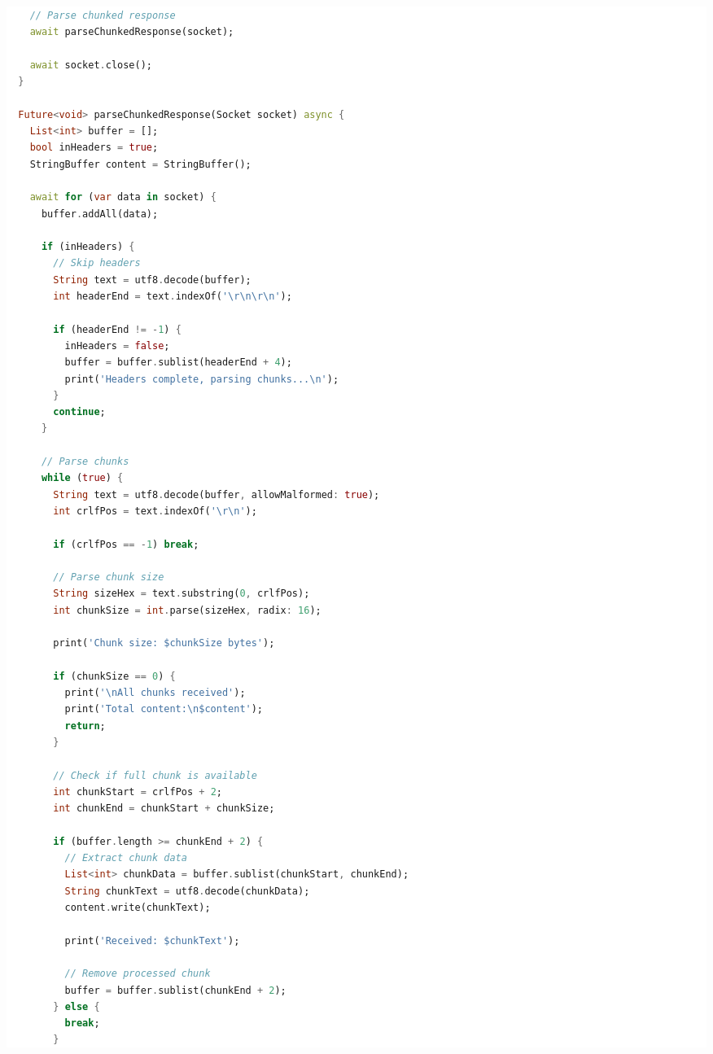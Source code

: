 ```dart
    // Parse chunked response
    await parseChunkedResponse(socket);
    
    await socket.close();
  }
  
  Future<void> parseChunkedResponse(Socket socket) async {
    List<int> buffer = [];
    bool inHeaders = true;
    StringBuffer content = StringBuffer();
    
    await for (var data in socket) {
      buffer.addAll(data);
      
      if (inHeaders) {
        // Skip headers
        String text = utf8.decode(buffer);
        int headerEnd = text.indexOf('\r\n\r\n');
        
        if (headerEnd != -1) {
          inHeaders = false;
          buffer = buffer.sublist(headerEnd + 4);
          print('Headers complete, parsing chunks...\n');
        }
        continue;
      }
      
      // Parse chunks
      while (true) {
        String text = utf8.decode(buffer, allowMalformed: true);
        int crlfPos = text.indexOf('\r\n');
        
        if (crlfPos == -1) break;
        
        // Parse chunk size
        String sizeHex = text.substring(0, crlfPos);
        int chunkSize = int.parse(sizeHex, radix: 16);
        
        print('Chunk size: $chunkSize bytes');
        
        if (chunkSize == 0) {
          print('\nAll chunks received');
          print('Total content:\n$content');
          return;
        }
        
        // Check if full chunk is available
        int chunkStart = crlfPos + 2;
        int chunkEnd = chunkStart + chunkSize;
        
        if (buffer.length >= chunkEnd + 2) {
          // Extract chunk data
          List<int> chunkData = buffer.sublist(chunkStart, chunkEnd);
          String chunkText = utf8.decode(chunkData);
          content.write(chunkText);
          
          print('Received: $chunkText');
          
          // Remove processed chunk
          buffer = buffer.sublist(chunkEnd + 2);
        } else {
          break;
        }
```